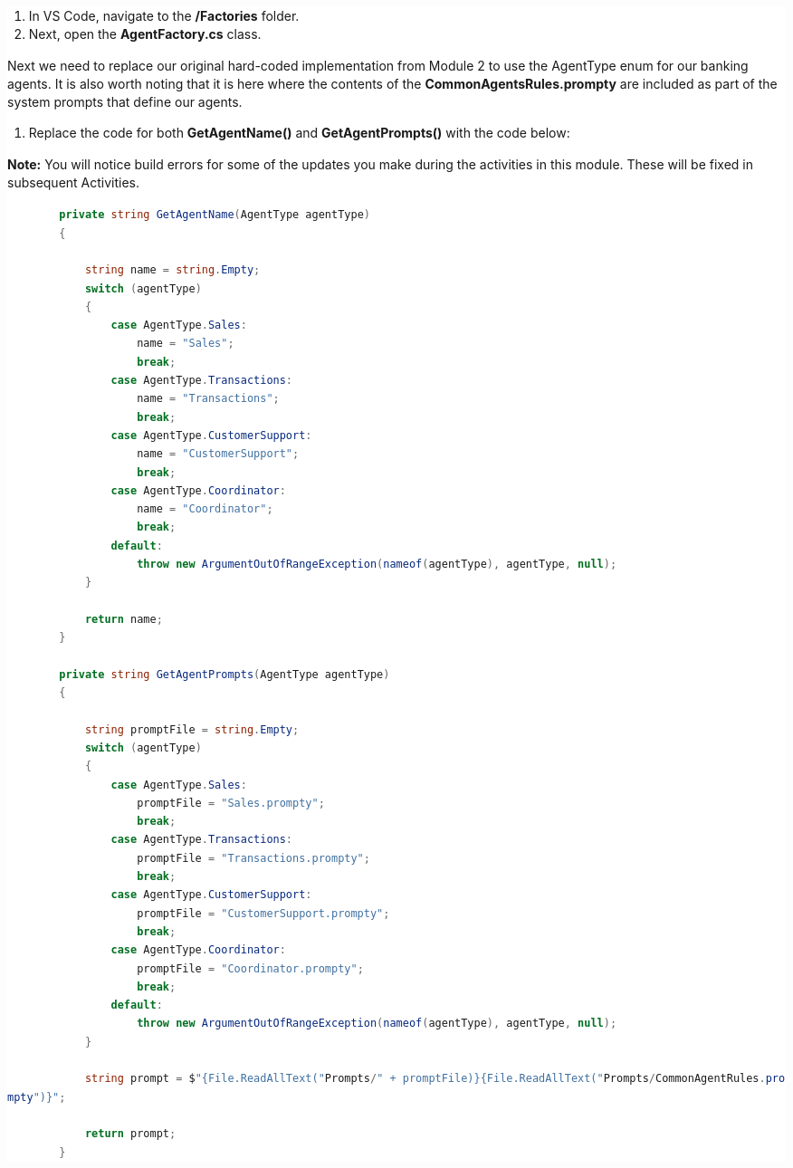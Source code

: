 1. In VS Code, navigate to the **/Factories** folder.
1. Next, open the **AgentFactory.cs** class.

Next we need to replace our original hard-coded implementation from Module 2 to use the AgentType enum for our banking agents. It is also worth noting that it is here where the contents of the **CommonAgentsRules.prompty** are included as part of the system prompts that define our agents.

1. Replace the code for both **GetAgentName()** and **GetAgentPrompts()** with the code below:

**Note:** You will notice build errors for some of the updates you make during the activities in this module. These will be fixed in subsequent Activities.

```csharp
        private string GetAgentName(AgentType agentType)
        {

            string name = string.Empty;
            switch (agentType)
            {
                case AgentType.Sales:
                    name = "Sales";
                    break;
                case AgentType.Transactions:
                    name = "Transactions";
                    break;
                case AgentType.CustomerSupport:
                    name = "CustomerSupport";
                    break;
                case AgentType.Coordinator:
                    name = "Coordinator";
                    break;
                default:
                    throw new ArgumentOutOfRangeException(nameof(agentType), agentType, null);
            }

            return name;
        }

        private string GetAgentPrompts(AgentType agentType)
        {

            string promptFile = string.Empty;
            switch (agentType)
            {
                case AgentType.Sales:
                    promptFile = "Sales.prompty";
                    break;
                case AgentType.Transactions:
                    promptFile = "Transactions.prompty";
                    break;
                case AgentType.CustomerSupport:
                    promptFile = "CustomerSupport.prompty";
                    break;
                case AgentType.Coordinator:
                    promptFile = "Coordinator.prompty";
                    break;
                default:
                    throw new ArgumentOutOfRangeException(nameof(agentType), agentType, null);
            }

            string prompt = $"{File.ReadAllText("Prompts/" + promptFile)}{File.ReadAllText("Prompts/CommonAgentRules.prompty")}";

            return prompt;
        }

```